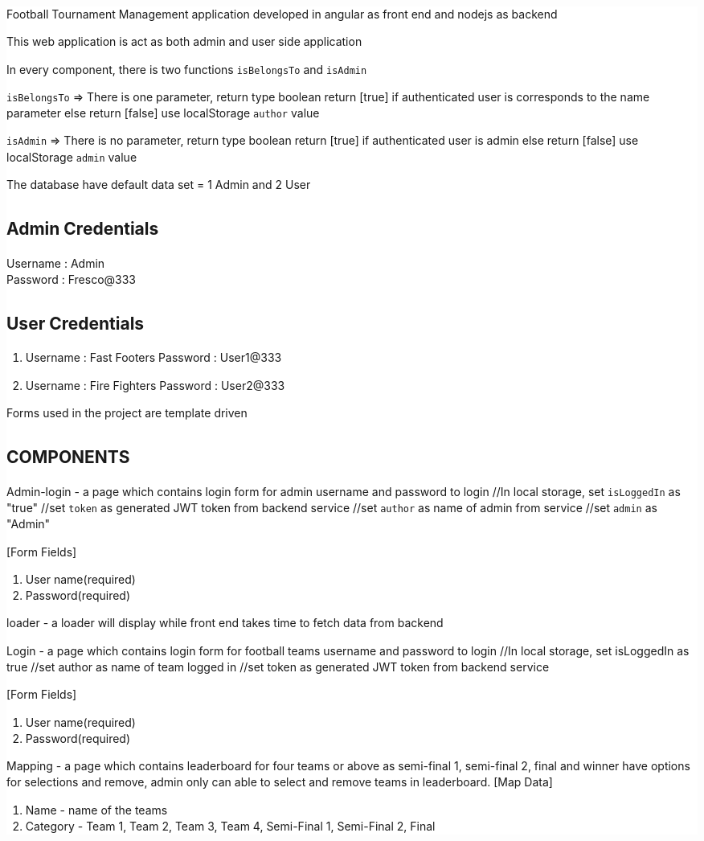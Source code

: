 Football Tournament Management application developed in angular as front end and nodejs as backend

This web application is act as both admin and user side application

In every component, there is two functions `isBelongsTo` and `isAdmin`

`isBelongsTo` => There is one parameter, return type boolean
                 return [true] if authenticated user is corresponds to the name parameter else return [false]
				 use localStorage `author` value

`isAdmin` => There is no parameter, return type boolean
             return [true] if authenticated user is admin else return [false]
			 use localStorage `admin` value			 

The database have default data set = 1 Admin and 2 User

Admin Credentials
------------------
Username : Admin  
Password : Fresco@333

User Credentials
------------------
1. Username : Fast Footers
   Password : User1@333

2. Username : Fire Fighters
   Password : User2@333   

Forms used in the project are template driven

COMPONENTS
----------------------------------------------------------------------------

Admin-login - a page which contains login form for admin username and password to login
  //In local storage, set `isLoggedIn` as "true"
  //set `token` as generated JWT token from backend service
  //set `author` as name of admin from service
  //set `admin` as "Admin"	

[Form Fields]
1. User name(required) 
2. Password(required)

loader  - a loader will display while front end takes time to fetch data from backend

Login - a page which contains login form for football teams username and password to login
 //In local storage, set isLoggedIn as true
 //set author as name of team logged in 
 //set token as generated JWT token from backend service

[Form Fields]
1. User name(required) 
2. Password(required)

Mapping - a page which contains leaderboard for four teams or above as semi-final 1, semi-final 2, final and winner
          have options for selections and remove, admin only can able to select and remove teams in leaderboard.
[Map Data]
1. Name - name of the teams
2. Category - Team 1, Team 2, Team 3, Team 4, Semi-Final 1, Semi-Final 2, Final		  
